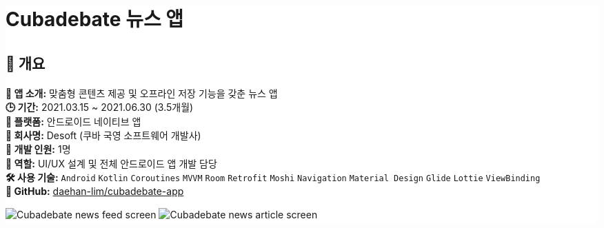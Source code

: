 </div>

# Cubadebate 뉴스 앱

## 📝 개요
**📌 앱 소개:** 맞춤형 콘텐츠 제공 및 오프라인 저장 기능을 갖춘 뉴스 앱  
**🕒 기간:** 2021.03.15 ~ 2021.06.30 (3.5개월)<br>
**📱 플랫폼:** 안드로이드 네이티브 앱<br>
**🏢 회사명:** Desoft (쿠바 국영 소프트웨어 개발사)<br>
**👥 개발 인원:** 1명  
**💼 역할:** UI/UX 설계 및 전체 안드로이드 앱 개발 담당<br>
**🛠️ 사용 기술:** `Android` `Kotlin` `Coroutines` `MVVM` `Room` `Retrofit` `Moshi` `Navigation` `Material Design` `Glide` `Lottie` `ViewBinding`<br>
**🔗 GitHub:** [daehan-lim/cubadebate-app](https://github.com/daehan-lim/cubadebate-app)

<div class="image-row">
  
  <img src="../../../images/cubadebate/news_feed.svg" alt="Cubadebate news feed screen" class="image-item" />
  <img src="../../../images/cubadebate/news_article.svg" alt="Cubadebate news article screen" class="image-item" />